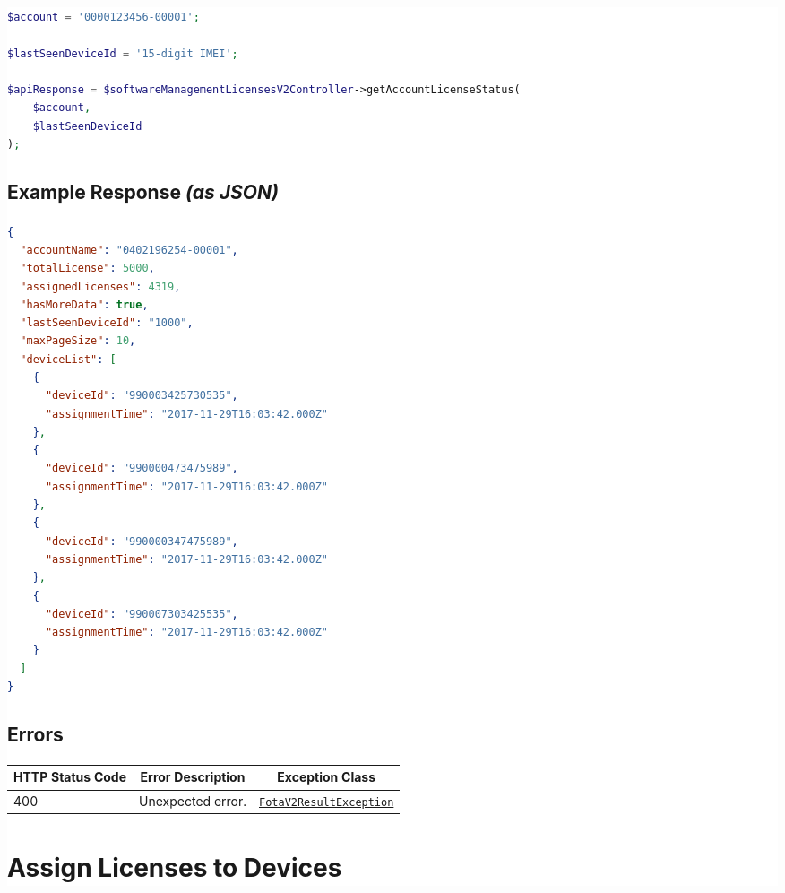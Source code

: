 ```php
$account = '0000123456-00001';

$lastSeenDeviceId = '15-digit IMEI';

$apiResponse = $softwareManagementLicensesV2Controller->getAccountLicenseStatus(
    $account,
    $lastSeenDeviceId
);
```

## Example Response *(as JSON)*

```json
{
  "accountName": "0402196254-00001",
  "totalLicense": 5000,
  "assignedLicenses": 4319,
  "hasMoreData": true,
  "lastSeenDeviceId": "1000",
  "maxPageSize": 10,
  "deviceList": [
    {
      "deviceId": "990003425730535",
      "assignmentTime": "2017-11-29T16:03:42.000Z"
    },
    {
      "deviceId": "990000473475989",
      "assignmentTime": "2017-11-29T16:03:42.000Z"
    },
    {
      "deviceId": "990000347475989",
      "assignmentTime": "2017-11-29T16:03:42.000Z"
    },
    {
      "deviceId": "990007303425535",
      "assignmentTime": "2017-11-29T16:03:42.000Z"
    }
  ]
}
```

## Errors

| HTTP Status Code | Error Description | Exception Class |
|  --- | --- | --- |
| 400 | Unexpected error. | [`FotaV2ResultException`](../../doc/models/fota-v2-result-exception.md) |


# Assign Licenses to Devices
